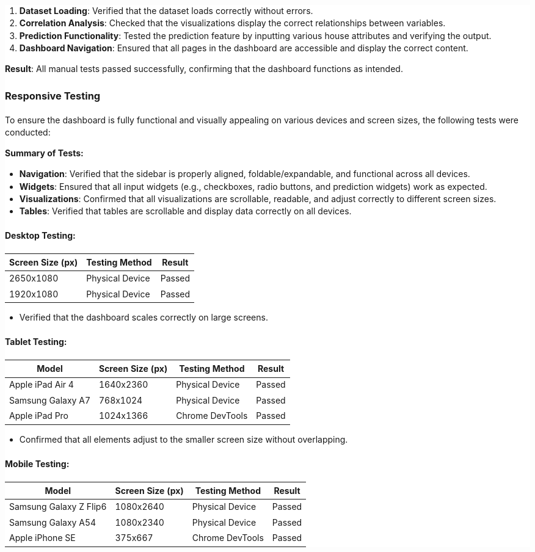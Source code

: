 1. **Dataset Loading**: Verified that the dataset loads correctly without errors.
2. **Correlation Analysis**: Checked that the visualizations display the correct relationships between variables.
3. **Prediction Functionality**: Tested the prediction feature by inputting various house attributes and verifying the output.
4. **Dashboard Navigation**: Ensured that all pages in the dashboard are accessible and display the correct content.

**Result**: All manual tests passed successfully, confirming that the dashboard functions as intended.


### Responsive Testing

To ensure the dashboard is fully functional and visually appealing on various devices and screen sizes, the following tests were conducted:

**Summary of Tests:**
- **Navigation**: Verified that the sidebar is properly aligned, foldable/expandable, and functional across all devices.
- **Widgets**: Ensured that all input widgets (e.g., checkboxes, radio buttons, and prediction widgets) work as expected.
- **Visualizations**: Confirmed that all visualizations are scrollable, readable, and adjust correctly to different screen sizes.
- **Tables**: Verified that tables are scrollable and display data correctly on all devices.

#### **Desktop Testing**:

| **Screen Size** (px) | **Testing Method** | **Result** |
|-----------------------|--------------------|------------|
| 2650x1080            | Physical Device    | Passed     |
| 1920x1080            | Physical Device    | Passed     |

- Verified that the dashboard scales correctly on large screens.

#### **Tablet Testing**:

| **Model**            | **Screen Size** (px) | **Testing Method** | **Result** |
|-----------------------|----------------------|--------------------|------------|
| Apple iPad Air 4     | 1640x2360           | Physical Device    | Passed     |
| Samsung Galaxy A7    | 768x1024            | Physical Device    | Passed     |
| Apple iPad Pro       | 1024x1366           | Chrome DevTools    | Passed     |

- Confirmed that all elements adjust to the smaller screen size without overlapping.

#### **Mobile Testing**:

| **Model**            | **Screen Size** (px) | **Testing Method** | **Result** |
|-----------------------|----------------------|--------------------|------------|
| Samsung Galaxy Z Flip6 | 1080x2640          | Physical Device    | Passed     |
| Samsung Galaxy A54   | 1080x2340           | Physical Device    | Passed     |
| Apple iPhone SE      | 375x667             | Chrome DevTools    | Passed     |
